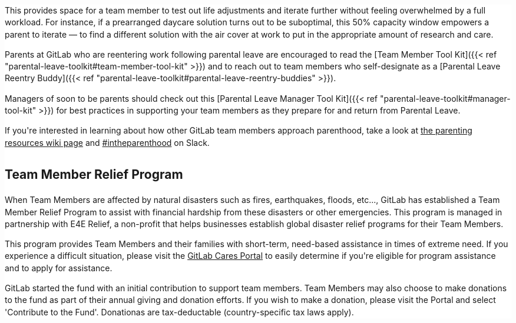 This provides space for a team member to test out life adjustments and iterate further without feeling overwhelmed by a full workload. For instance, if a prearranged daycare solution turns out to be suboptimal, this 50% capacity window empowers a parent to iterate — to find a different solution with the air cover at work to put in the appropriate amount of research and care.

Parents at GitLab who are reentering work following parental leave are encouraged to read the [Team Member Tool Kit]({{< ref "parental-leave-toolkit#team-member-tool-kit" >}}) and to reach out to team members who self-designate as a [Parental Leave Reentry Buddy]({{< ref "parental-leave-toolkit#parental-leave-reentry-buddies" >}}).

Managers of soon to be parents should check out this [Parental Leave Manager Tool Kit]({{< ref "parental-leave-toolkit#manager-tool-kit" >}}) for best practices in supporting your team members as they prepare for and return from Parental Leave.

If you're interested in learning about how other GitLab team members approach parenthood, take a look at [the parenting resources wiki page](https://gitlab.com/gitlab-com/gitlab-team-member-resources/wikis/parenting) and [#intheparenthood](https://gitlab.slack.com/messages/CHADS8G12/) on Slack.

## Team Member Relief Program

When Team Members are affected by natural disasters such as fires, earthquakes, floods, etc..., GitLab has established a Team Member Relief Program to assist with financial hardship from these disasters or other emergencies. This program is managed in partnership with E4E Relief, a non-profit that helps businesses establish global disaster relief programs for their Team Members.

This program provides Team Members and their families with short-term, need-based assistance in times of extreme need. If you experience a difficult situation, please visit the [GitLab Cares Portal](http://gitlab.e4erelief.org/) to easily determine if you're eligible for program assistance and to apply for assistance.

GitLab started the fund with an initial contribution to support team members. Team Members may also choose to make donations to the fund as part of their annual giving and donation efforts. If you wish to make a donation, please visit the Portal and select 'Contribute to the Fund'. Donationas are tax-deductable (country-specific tax laws apply).
